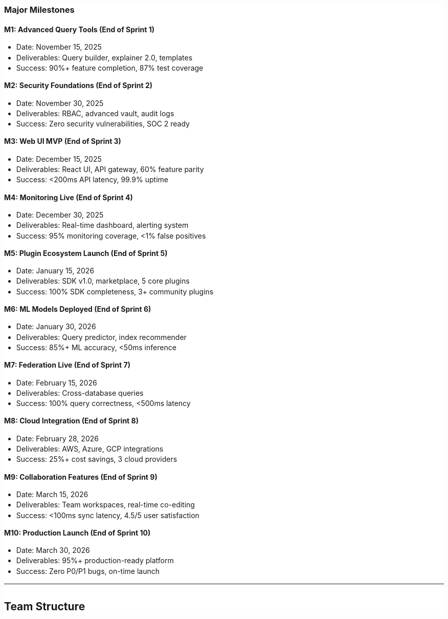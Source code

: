 ### Major Milestones

**M1: Advanced Query Tools (End of Sprint 1)**
- Date: November 15, 2025
- Deliverables: Query builder, explainer 2.0, templates
- Success: 90%+ feature completion, 87% test coverage

**M2: Security Foundations (End of Sprint 2)**
- Date: November 30, 2025
- Deliverables: RBAC, advanced vault, audit logs
- Success: Zero security vulnerabilities, SOC 2 ready

**M3: Web UI MVP (End of Sprint 3)**
- Date: December 15, 2025
- Deliverables: React UI, API gateway, 60% feature parity
- Success: <200ms API latency, 99.9% uptime

**M4: Monitoring Live (End of Sprint 4)**
- Date: December 30, 2025
- Deliverables: Real-time dashboard, alerting system
- Success: 95% monitoring coverage, <1% false positives

**M5: Plugin Ecosystem Launch (End of Sprint 5)**
- Date: January 15, 2026
- Deliverables: SDK v1.0, marketplace, 5 core plugins
- Success: 100% SDK completeness, 3+ community plugins

**M6: ML Models Deployed (End of Sprint 6)**
- Date: January 30, 2026
- Deliverables: Query predictor, index recommender
- Success: 85%+ ML accuracy, <50ms inference

**M7: Federation Live (End of Sprint 7)**
- Date: February 15, 2026
- Deliverables: Cross-database queries
- Success: 100% query correctness, <500ms latency

**M8: Cloud Integration (End of Sprint 8)**
- Date: February 28, 2026
- Deliverables: AWS, Azure, GCP integrations
- Success: 25%+ cost savings, 3 cloud providers

**M9: Collaboration Features (End of Sprint 9)**
- Date: March 15, 2026
- Deliverables: Team workspaces, real-time co-editing
- Success: <100ms sync latency, 4.5/5 user satisfaction

**M10: Production Launch (End of Sprint 10)**
- Date: March 30, 2026
- Deliverables: 95%+ production-ready platform
- Success: Zero P0/P1 bugs, on-time launch

---

## Team Structure
